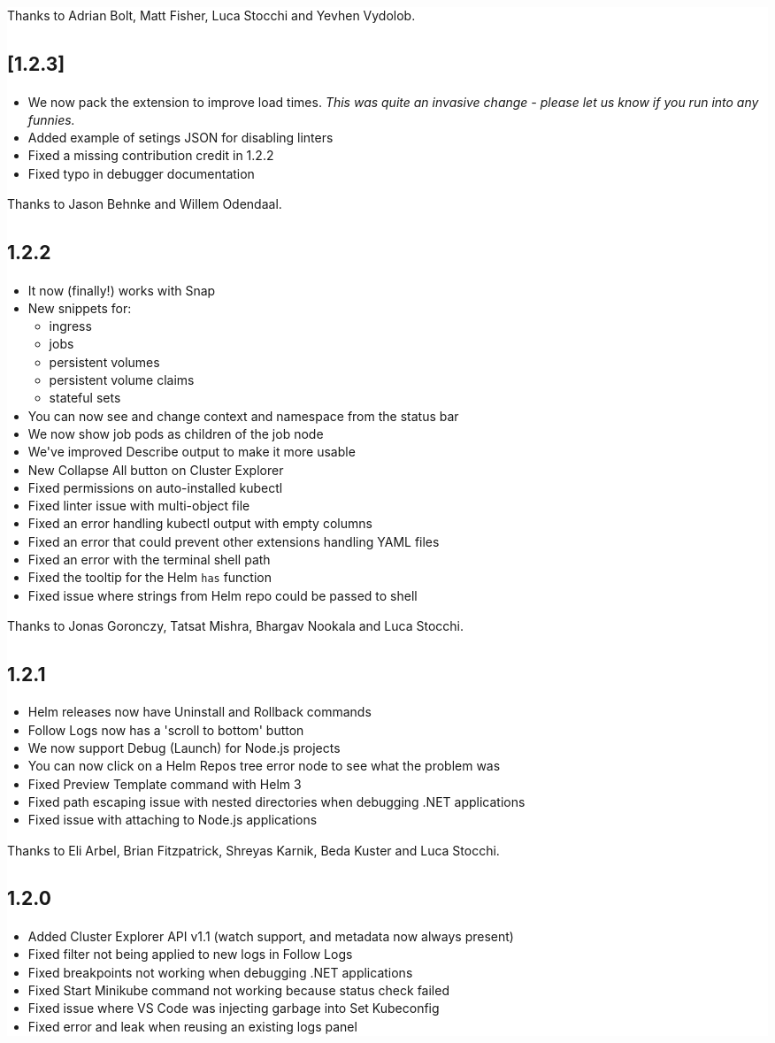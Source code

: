 Thanks to Adrian Bolt, Matt Fisher, Luca Stocchi and Yevhen Vydolob.

## [1.2.3]

* We now pack the extension to improve load times.  _This was quite an invasive change -
  please let us know if you run into any funnies._
* Added example of setings JSON for disabling linters
* Fixed a missing contribution credit in 1.2.2
* Fixed typo in debugger documentation

Thanks to Jason Behnke and Willem Odendaal.

## 1.2.2

* It now (finally!) works with Snap
* New snippets for:
  * ingress
  * jobs
  * persistent volumes
  * persistent volume claims
  * stateful sets
* You can now see and change context and namespace from the status bar
* We now show job pods as children of the job node
* We've improved Describe output to make it more usable
* New Collapse All button on Cluster Explorer
* Fixed permissions on auto-installed kubectl
* Fixed linter issue with multi-object file
* Fixed an error handling kubectl output with empty columns
* Fixed an error that could prevent other extensions handling YAML files
* Fixed an error with the terminal shell path
* Fixed the tooltip for the Helm `has` function
* Fixed issue where strings from Helm repo could be passed to shell

Thanks to Jonas Goronczy, Tatsat Mishra, Bhargav Nookala and Luca Stocchi.

## 1.2.1

* Helm releases now have Uninstall and Rollback commands
* Follow Logs now has a 'scroll to bottom' button
* We now support Debug (Launch) for Node.js projects
* You can now click on a Helm Repos tree error node to see what the problem was
* Fixed Preview Template command with Helm 3
* Fixed path escaping issue with nested directories when debugging .NET applications
* Fixed issue with attaching to Node.js applications

Thanks to Eli Arbel, Brian Fitzpatrick, Shreyas Karnik, Beda Kuster and Luca Stocchi.

## 1.2.0

* Added Cluster Explorer API v1.1 (watch support, and metadata now always present)
* Fixed filter not being applied to new logs in Follow Logs
* Fixed breakpoints not working when debugging .NET applications
* Fixed Start Minikube command not working because status check failed
* Fixed issue where VS Code was injecting garbage into Set Kubeconfig
* Fixed error and leak when reusing an existing logs panel
